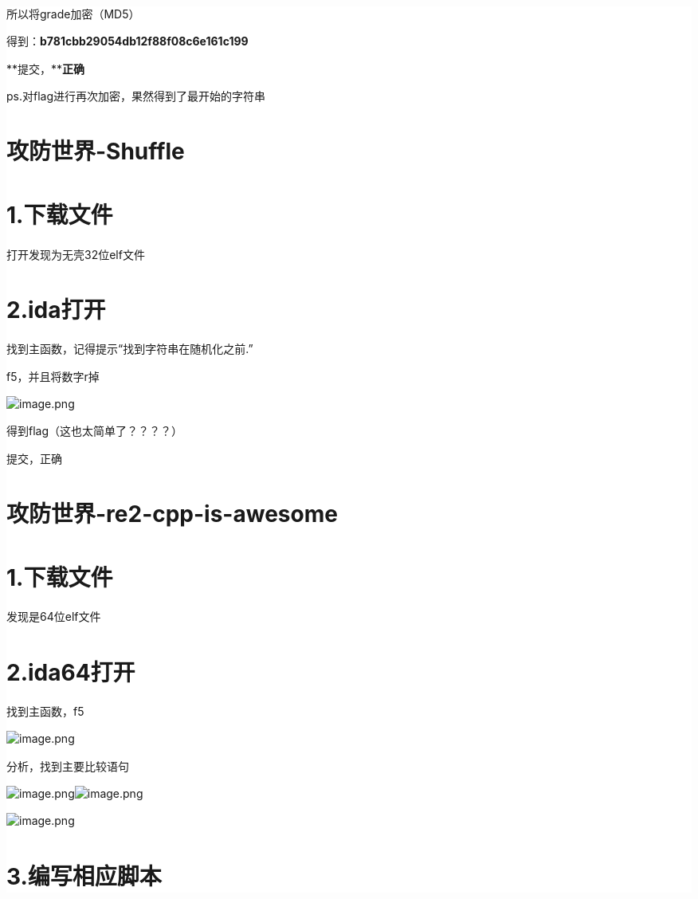 所以将grade加密（MD5）

得到：**b781cbb29054db12f88f08c6e161c199**

**提交，****正确**





ps.对flag进行再次加密，果然得到了最开始的字符串

# 攻防世界-Shuffle

# 1.下载文件

打开发现为无壳32位elf文件

# 2.ida打开

找到主函数，记得提示“找到字符串在随机化之前.”

f5，并且将数字r掉

![image.png](http://qiniu.zhixia.xyz/qiniuimg/1563866615081-b973f9c9-d184-4201-9be0-a0aefd925c09.png)

得到flag（这也太简单了？？？？）

提交，正确

# 攻防世界-re2-cpp-is-awesome

# 1.下载文件

发现是64位elf文件

# 2.ida64打开

找到主函数，f5

![image.png](http://qiniu.zhixia.xyz/qiniuimg/1563870194900-936bb5ac-ca75-4d45-a51d-a3eeaa8ef9cb.png)

分析，找到主要比较语句

![image.png](http://qiniu.zhixia.xyz/qiniuimg/1563870236625-b98ef842-b1ce-4633-9459-74feda58ea13.png)![image.png](http://qiniu.zhixia.xyz/qiniuimg/1563870250500-b46aaf5a-2ac4-4285-beaf-c2d1900900bf.png)

![image.png](http://qiniu.zhixia.xyz/qiniuimg/1563870272893-3781fcf9-c6b4-47a9-9313-7bddb5b819c4.png)

# 3.编写相应脚本

